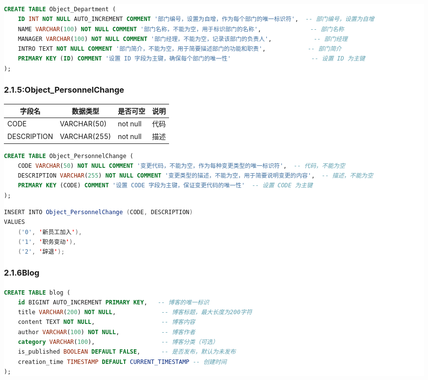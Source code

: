 ```sql
CREATE TABLE Object_Department (
    ID INT NOT NULL AUTO_INCREMENT COMMENT '部门编号，设置为自增，作为每个部门的唯一标识符',  -- 部门编号，设置为自增
    NAME VARCHAR(100) NOT NULL COMMENT '部门名称，不能为空，用于标识部门的名称',              -- 部门名称
    MANAGER VARCHAR(100) NOT NULL COMMENT '部门经理，不能为空，记录该部门的负责人',            -- 部门经理
    INTRO TEXT NOT NULL COMMENT '部门简介，不能为空，用于简要描述部门的功能和职责',            -- 部门简介
    PRIMARY KEY (ID) COMMENT '设置 ID 字段为主键，确保每个部门的唯一性'                       -- 设置 ID 为主键
);

```



### 2.1.5:Object_PersonnelChange

| 字段名      | 数据类型     | 是否可空 | 说明 |
| ----------- | ------------ | -------- | ---- |
| CODE        | VARCHAR(50)  | not null | 代码 |
| DESCRIPTION | VARCHAR(255) | not null | 描述 |

```sql
CREATE TABLE Object_PersonnelChange (
    CODE VARCHAR(50) NOT NULL COMMENT '变更代码，不能为空，作为每种变更类型的唯一标识符',  -- 代码，不能为空
    DESCRIPTION VARCHAR(255) NOT NULL COMMENT '变更类型的描述，不能为空，用于简要说明变更的内容',  -- 描述，不能为空
    PRIMARY KEY (CODE) COMMENT '设置 CODE 字段为主键，保证变更代码的唯一性'  -- 设置 CODE 为主键
);

```

```java
INSERT INTO Object_PersonnelChange (CODE, DESCRIPTION)
VALUES 
    ('0', '新员工加入'),
    ('1', '职务变动'),
    ('2', '辞退');
```

### 2.1.6Blog

```sql
CREATE TABLE blog (
    id BIGINT AUTO_INCREMENT PRIMARY KEY,   -- 博客的唯一标识
    title VARCHAR(200) NOT NULL,             -- 博客标题，最大长度为200字符
    content TEXT NOT NULL,                   -- 博客内容
    author VARCHAR(100) NOT NULL,            -- 博客作者
    category VARCHAR(100),                   -- 博客分类（可选）
    is_published BOOLEAN DEFAULT FALSE,      -- 是否发布，默认为未发布
    creation_time TIMESTAMP DEFAULT CURRENT_TIMESTAMP -- 创建时间
);

```



